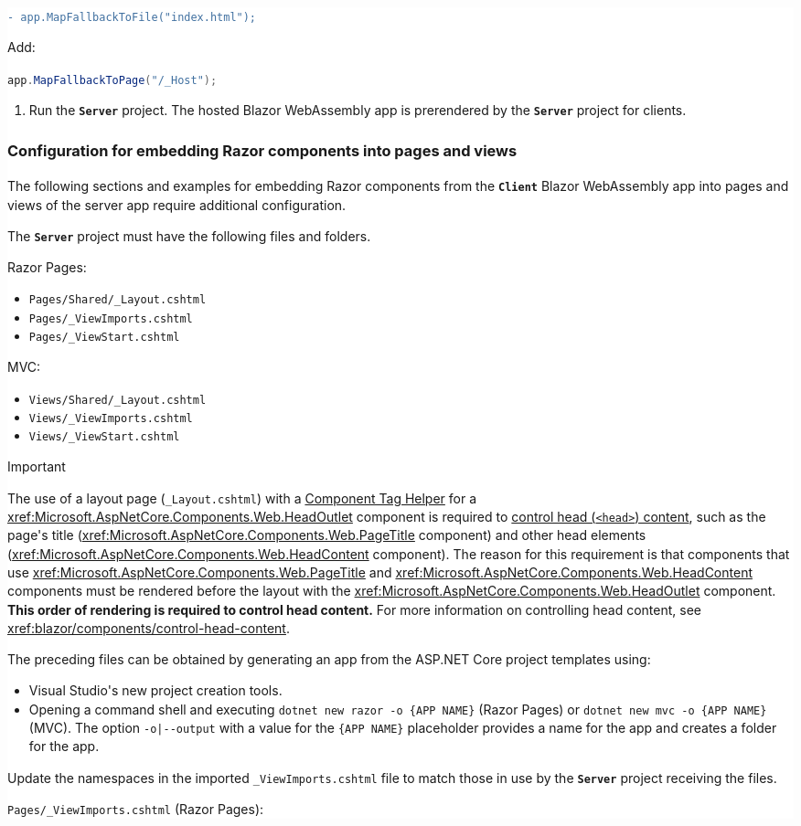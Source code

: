    ```diff
   - app.MapFallbackToFile("index.html");
   ```

   Add:

   ```csharp
   app.MapFallbackToPage("/_Host");
   ```

1. Run the **`Server`** project. The hosted Blazor WebAssembly app is prerendered by the **`Server`** project for clients.

### Configuration for embedding Razor components into pages and views

The following sections and examples for embedding Razor components from the **`Client`** Blazor WebAssembly app into pages and views of the server app require additional configuration.

The **`Server`** project must have the following files and folders.

Razor Pages:

* `Pages/Shared/_Layout.cshtml`
* `Pages/_ViewImports.cshtml`
* `Pages/_ViewStart.cshtml`

MVC:

* `Views/Shared/_Layout.cshtml`
* `Views/_ViewImports.cshtml`
* `Views/_ViewStart.cshtml`

> [!IMPORTANT]
> The use of a layout page (`_Layout.cshtml`) with a [Component Tag Helper](xref:mvc/views/tag-helpers/builtin-th/component-tag-helper) for a <xref:Microsoft.AspNetCore.Components.Web.HeadOutlet> component is required to [control head (`<head>`) content](xref:blazor/components/control-head-content), such as the page's title (<xref:Microsoft.AspNetCore.Components.Web.PageTitle> component) and other head elements (<xref:Microsoft.AspNetCore.Components.Web.HeadContent> component). The reason for this requirement is that components that use <xref:Microsoft.AspNetCore.Components.Web.PageTitle> and <xref:Microsoft.AspNetCore.Components.Web.HeadContent> components must be rendered before the layout with the <xref:Microsoft.AspNetCore.Components.Web.HeadOutlet> component. **This order of rendering is required to control head content.** For more information on controlling head content, see <xref:blazor/components/control-head-content>.

The preceding files can be obtained by generating an app from the ASP.NET Core project templates using:

* Visual Studio's new project creation tools.
* Opening a command shell and executing `dotnet new razor -o {APP NAME}` (Razor Pages) or `dotnet new mvc -o {APP NAME}` (MVC). The option `-o|--output` with a value for the `{APP NAME}` placeholder provides a name for the app and creates a folder for the app.

Update the namespaces in the imported `_ViewImports.cshtml` file to match those in use by the **`Server`** project receiving the files.

`Pages/_ViewImports.cshtml` (Razor Pages):
